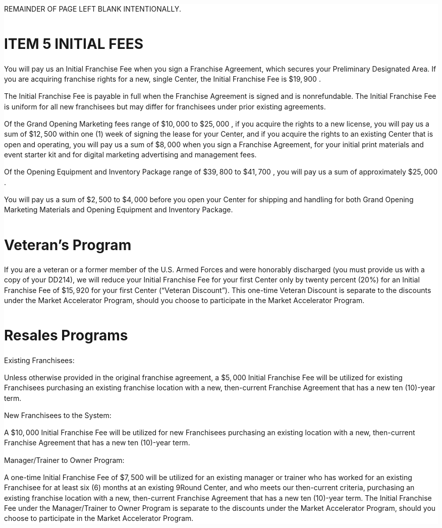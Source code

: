REMAINDER OF PAGE LEFT BLANK INTENTIONALLY.  

# ITEM 5 INITIAL FEES  

You will pay us an Initial Franchise Fee when you sign a Franchise Agreement, which secures your Preliminary Designated Area. If you are acquiring franchise rights for a new, single Center, the Initial Franchise Fee is $\$19,900$ .  

The Initial Franchise Fee is payable in full when the Franchise Agreement is signed and is nonrefundable. The Initial Franchise Fee is uniform for all new franchisees but may differ for franchisees under prior existing agreements.  

Of the Grand Opening Marketing fees range of $\$10,000$ to $\$25,000$ , if you acquire the rights to a new license, you will pay us a sum of $\$12,500$ within one (1) week of signing the lease for your Center, and if you acquire the rights to an existing Center that is open and operating, you will pay us a sum of $\$8,000$ when you sign a Franchise Agreement, for your initial print materials and event starter kit and for digital marketing advertising and management fees.  

Of the Opening Equipment and Inventory Package range of $\$39,800$ to $\$41,700$ , you will pay us a sum of approximately $\$25,000$ .  

You will pay us a sum of $\$2,500$ to $\$4,000$ before you open your Center for shipping and handling for both Grand Opening Marketing Materials and Opening Equipment and Inventory Package.  

# Veteran’s Program  

If you are a veteran or a former member of the U.S. Armed Forces and were honorably discharged (you must provide us with a copy of your DD214), we will reduce your Initial Franchise Fee for your first Center only by twenty percent $(20\%)$ for an Initial Franchise Fee of $\$15,920$ for your first Center (“Veteran Discount”). This one-time Veteran Discount is separate to the discounts under the Market Accelerator Program, should you choose to participate in the Market Accelerator Program.  

# Resales Programs  

Existing Franchisees:  

Unless otherwise provided in the original franchise agreement, a $\$5,000$ Initial Franchise Fee will be utilized for existing Franchisees purchasing an existing franchise location with a new, then-current Franchise Agreement that has a new ten (10)-year term.  

New Franchisees to the System:  

A $\$10,000$ Initial Franchise Fee will be utilized for new Franchisees purchasing an existing location with a new, then-current Franchise Agreement that has a new ten (10)-year term.  

Manager/Trainer to Owner Program:  

A one-time Initial Franchise Fee of $\$7,500$ will be utilized for an existing manager or trainer who has worked for an existing Franchisee for at least six (6) months at an existing 9Round Center, and who meets our then-current criteria, purchasing an existing franchise location with a new, then-current Franchise Agreement that has a new ten (10)-year term. The Initial Franchise Fee under the Manager/Trainer to Owner Program is separate to the discounts under the Market Accelerator Program, should you choose to participate in the Market Accelerator Program.  
